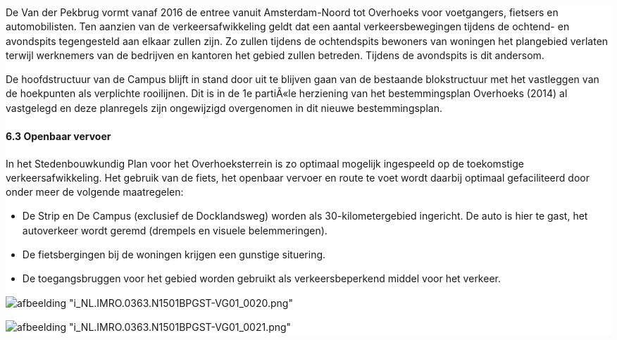 De Van der Pekbrug vormt vanaf 2016 de entree vanuit Amsterdam\-Noord tot Overhoeks voor voetgangers, fietsers en automobilisten. Ten aanzien van de verkeersafwikkeling geldt dat een aantal verkeersbewegingen tijdens de ochtend\- en avondspits tegengesteld aan elkaar zullen zijn. Zo zullen tijdens de ochtendspits bewoners van woningen het plangebied verlaten terwijl werknemers van de bedrijven en kantoren het gebied zullen betreden. Tijdens de avondspits is dit andersom.

De hoofdstructuur van de Campus blijft in stand door uit te blijven gaan van de bestaande blokstructuur met het vastleggen van de hoekpunten als verplichte rooilijnen. Dit is in de 1e partiÃ«le herziening van het bestemmingsplan Overhoeks (2014\) al vastgelegd en deze planregels zijn ongewijzigd overgenomen in dit nieuwe bestemmingsplan.

#### 6\.3 Openbaar vervoer

In het Stedenbouwkundig Plan voor het Overhoeksterrein is zo optimaal mogelijk ingespeeld op de toekomstige verkeersafwikkeling. Het gebruik van de fiets, het openbaar vervoer en route te voet wordt daarbij optimaal gefaciliteerd door onder meer de volgende maatregelen:

* De Strip en De Campus (exclusief de Docklandsweg) worden als 30\-kilometergebied ingericht. De auto is hier te gast, het autoverkeer wordt geremd (drempels en visuele belemmeringen).

* De fietsbergingen bij de woningen krijgen een gunstige situering.

* De toegangsbruggen voor het gebied worden gebruikt als verkeersbeperkend middel voor het verkeer.

![afbeelding "i_NL.IMRO.0363.N1501BPGST-VG01_0020.png"](i_NL.IMRO.0363.N1501BPGST-VG01_0020.png)

![afbeelding "i_NL.IMRO.0363.N1501BPGST-VG01_0021.png"](i_NL.IMRO.0363.N1501BPGST-VG01_0021.png)

